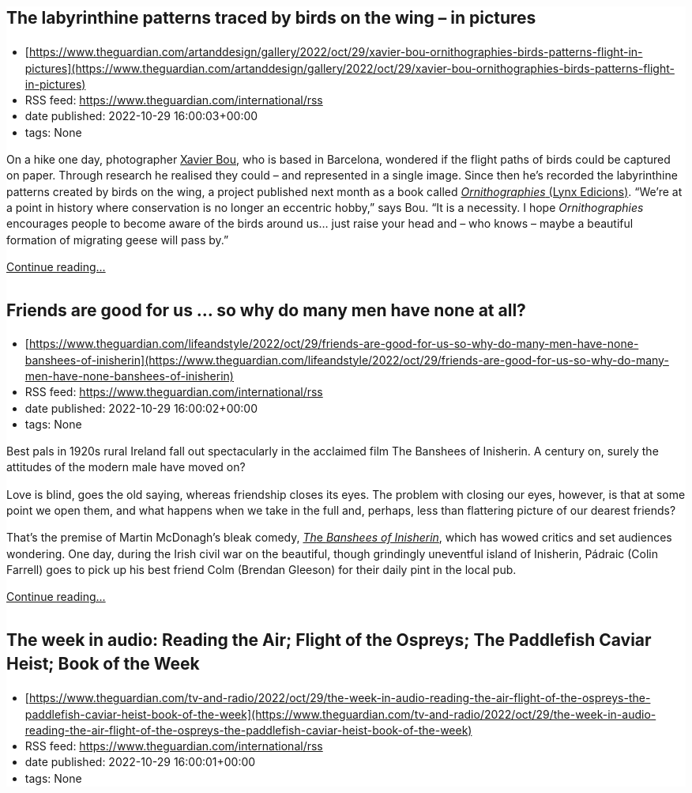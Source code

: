 ## The labyrinthine patterns traced by birds on the wing – in pictures
 - [https://www.theguardian.com/artanddesign/gallery/2022/oct/29/xavier-bou-ornithographies-birds-patterns-flight-in-pictures](https://www.theguardian.com/artanddesign/gallery/2022/oct/29/xavier-bou-ornithographies-birds-patterns-flight-in-pictures)
 - RSS feed: https://www.theguardian.com/international/rss
 - date published: 2022-10-29 16:00:03+00:00
 - tags: None

<p>On a hike one day, photographer <a href="https://xavibou.com/">Xavier Bou</a>, who is based in Barcelona, wondered if the flight paths of birds could be captured on paper. Through research he realised they could – and represented in a single image. Since then he’s recorded the labyrinthine patterns created by birds on the wing, a project published next month as a book called <em><a href="https://www.lynxeds.com/product/ornithographies/">Ornithographies</a></em><a href="https://www.lynxeds.com/product/ornithographies/"> (Lynx Edicions)</a>. “We’re at a point in history where conservation is no longer an eccentric hobby,” says Bou. “It is a necessity. I hope <em>Ornithographies</em> encourages people to become aware of the birds around us… just raise your head and – who knows – maybe a beautiful formation of migrating geese will pass by.” </p> <a href="https://www.theguardian.com/artanddesign/gallery/2022/oct/29/xavier-bou-ornithographies-birds-patterns-flight-in-pictures">Continue reading...</a>

## Friends are good for us … so why do many men have none at all?
 - [https://www.theguardian.com/lifeandstyle/2022/oct/29/friends-are-good-for-us-so-why-do-many-men-have-none-banshees-of-inisherin](https://www.theguardian.com/lifeandstyle/2022/oct/29/friends-are-good-for-us-so-why-do-many-men-have-none-banshees-of-inisherin)
 - RSS feed: https://www.theguardian.com/international/rss
 - date published: 2022-10-29 16:00:02+00:00
 - tags: None

<p>Best pals in 1920s rural Ireland fall out spectacularly in the acclaimed film The Banshees of Inisherin. A century on, surely the attitudes of the modern male have moved on?</p><p>Love is blind, goes the old saying, whereas friendship closes its eyes. The problem with closing our eyes, however, is that at some point we open them, and what happens when we take in the full and, perhaps, less than flattering picture of our dearest friends?</p><p>That’s the premise of Martin McDonagh’s bleak comedy, <a href="https://www.theguardian.com/film/2022/oct/23/the-banshees-of-inisherin-review-martin-mcdonagh-colin-farrell-brendan-gleeson" title=""><em>Th</em>e <em>Banshees of Inisherin</em></a>, which has wowed critics and set audiences wondering. One day, during the Irish civil war on the beautiful, though grindingly uneventful island of Inisherin, Pádraic (Colin Farrell) goes to pick up his best friend Colm (Brendan Gleeson) for their daily pint in the local pub.</p> <a href="https://www.theguardian.com/lifeandstyle/2022/oct/29/friends-are-good-for-us-so-why-do-many-men-have-none-banshees-of-inisherin">Continue reading...</a>

## The week in audio: Reading the Air; Flight of the Ospreys; The Paddlefish Caviar Heist; Book of the Week
 - [https://www.theguardian.com/tv-and-radio/2022/oct/29/the-week-in-audio-reading-the-air-flight-of-the-ospreys-the-paddlefish-caviar-heist-book-of-the-week](https://www.theguardian.com/tv-and-radio/2022/oct/29/the-week-in-audio-reading-the-air-flight-of-the-ospreys-the-paddlefish-caviar-heist-book-of-the-week)
 - RSS feed: https://www.theguardian.com/international/rss
 - date published: 2022-10-29 16:00:01+00:00
 - tags: None
